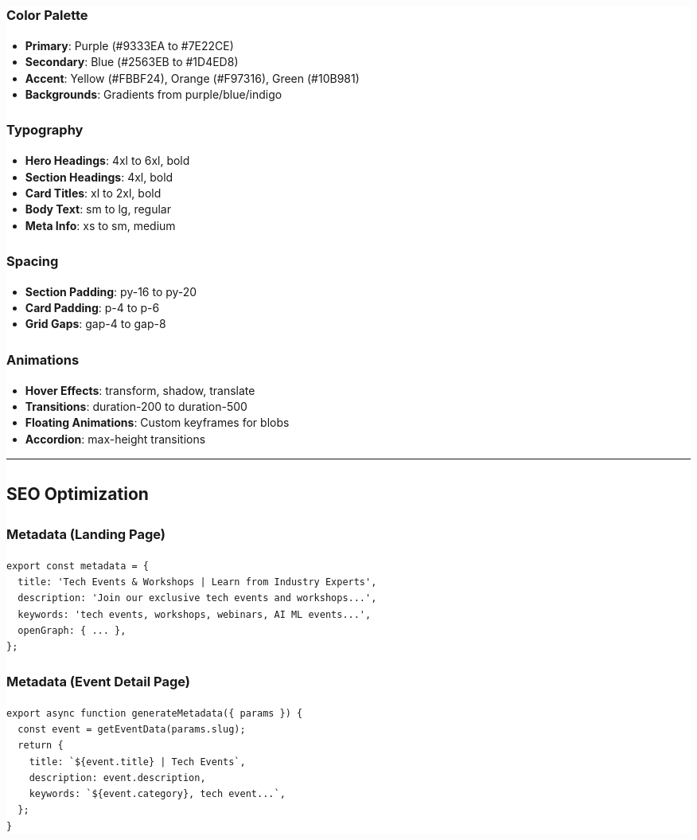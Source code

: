 ### Color Palette
- **Primary**: Purple (#9333EA to #7E22CE)
- **Secondary**: Blue (#2563EB to #1D4ED8)
- **Accent**: Yellow (#FBBF24), Orange (#F97316), Green (#10B981)
- **Backgrounds**: Gradients from purple/blue/indigo

### Typography
- **Hero Headings**: 4xl to 6xl, bold
- **Section Headings**: 4xl, bold
- **Card Titles**: xl to 2xl, bold
- **Body Text**: sm to lg, regular
- **Meta Info**: xs to sm, medium

### Spacing
- **Section Padding**: py-16 to py-20
- **Card Padding**: p-4 to p-6
- **Grid Gaps**: gap-4 to gap-8

### Animations
- **Hover Effects**: transform, shadow, translate
- **Transitions**: duration-200 to duration-500
- **Floating Animations**: Custom keyframes for blobs
- **Accordion**: max-height transitions

---

## SEO Optimization

### Metadata (Landing Page)
```tsx
export const metadata = {
  title: 'Tech Events & Workshops | Learn from Industry Experts',
  description: 'Join our exclusive tech events and workshops...',
  keywords: 'tech events, workshops, webinars, AI ML events...',
  openGraph: { ... },
};
```

### Metadata (Event Detail Page)
```tsx
export async function generateMetadata({ params }) {
  const event = getEventData(params.slug);
  return {
    title: `${event.title} | Tech Events`,
    description: event.description,
    keywords: `${event.category}, tech event...`,
  };
}
```

